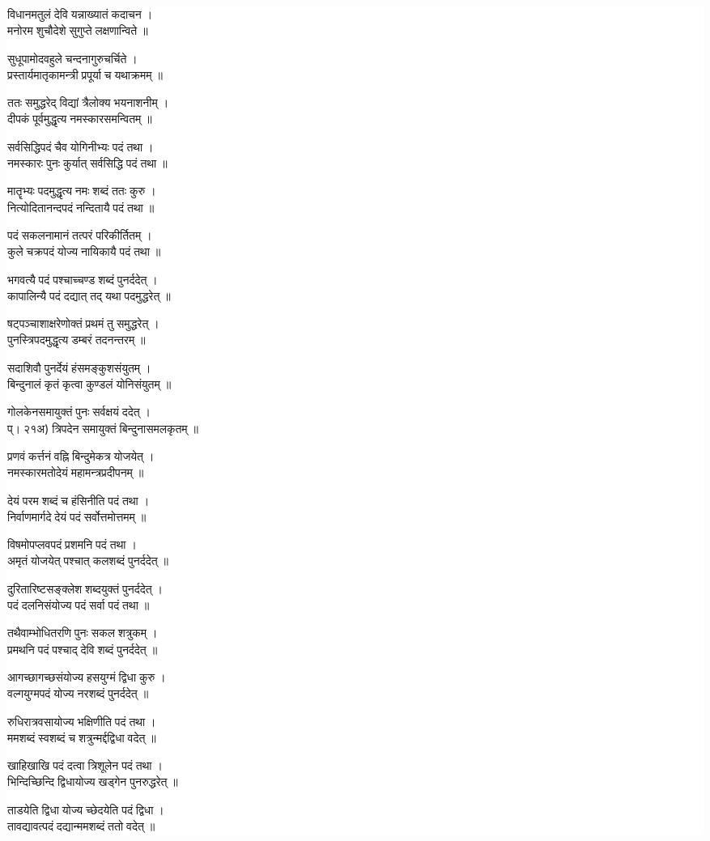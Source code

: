 विधानमतुलं देवि यन्नाख्यातं कदाचन ।  
मनोरम शुचौदेशे सुगुप्ते लक्षणान्विते ॥  
  
सुधूपामोदवहुले चन्दनागुरुचर्चिते ।  
प्रस्तार्यमातृकामन्त्री प्रपूर्या च यथाक्रमम् ॥  
  
ततः समुद्धरेद् विद्यां त्रैलोक्य भयनाशनीम् ।  
दीपकं पूर्वमुद्धृत्य नमस्कारसमन्वितम् ॥  
  
सर्वसिद्धिपदं चैव योगिनीभ्यः पदं तथा ।  
नमस्कारः पुनः कुर्यात् सर्वसिद्धि पदं तथा ॥  
  
मातॄभ्यः पदमुद्धृत्य नमः शब्दं ततः कुरु ।  
नित्योदितानन्दपदं नन्दितायै पदं तथा ॥  
  
पदं सकलनामानं तत्परं परिकीर्तितम् ।  
कुले चक्रपदं योज्य नायिकायै पदं तथा ॥  
  
भगवत्यै पदं पश्चाच्चण्ड शब्दं पुनर्ददेत् ।  
कापालिन्यै पदं दद्यात् तद् यथा पदमुद्धरेत् ॥  
  
षट्पञ्चाशाक्षरेणोक्तं प्रथमं तु समुद्धरेत् ।  
पुनस्त्रिपदमुद्धृत्य डम्बरं तदनन्तरम् ॥  
  
सदाशिवौ पुनर्देयं हंसमङ्कुशसंयुतम् ।  
बिन्दुनालं कृतं कृत्वा कुण्डलं योनिसंयुतम् ॥  
  
गोलकेनसमायुक्तं पुनः सर्वक्षयं ददेत् ।  
प्। २१अ) त्रिपदेन समायुक्तं बिन्दुनासमलकृतम् ॥  
  
प्रणवं कर्त्तनं वह्नि बिन्दुमेकत्र योजयेत् ।  
नमस्कारमतोदेयं महामन्त्रप्रदीपनम् ॥  
  
देयं परम शब्दं च हंसिनीति पदं तथा ।  
निर्वाणमार्गदे देयं पदं सर्वोत्तमोत्तमम् ॥  
  
विषमोपप्लवपदं प्रशमनि पदं तथा ।  
अमृतं योजयेत् पश्चात् कलशब्दं पुनर्ददेत् ॥  
  
दुरितारिष्टसङ्क्लेश शब्दयुक्तं पुनर्ददेत् ।  
पदं दलनिसंयोज्य पदं सर्वा पदं तथा ॥  
  
तथैवाम्भोधितरणि पुनः सकल शत्रुकम् ।  
प्रमथनि पदं पश्चाद् देवि शब्दं पुनर्ददेत् ॥  
  
आगच्छागच्छसंयोज्य हसयुग्मं द्विधा कुरु ।  
वल्गयुग्मपदं योज्य नरशब्दं पुनर्ददेत् ॥  
  
रुधिरात्रवसायोज्य भक्षिणीति पदं तथा ।  
ममशब्दं स्वशब्दं च शत्रुन्मर्द्दद्विधा वदेत् ॥  
  
खाहिखाखि पदं दत्वा त्रिशूलेन पदं तथा ।  
भिन्दिच्छिन्दि द्विधायोज्य खड्गेन पुनरुद्धरेत् ॥  
  
ताडयेति द्विधा योज्य च्छेदयेति पदं द्विधा ।  
तावद्यावत्पदं दद्यान्ममशब्दं ततो वदेत् ॥  
  
